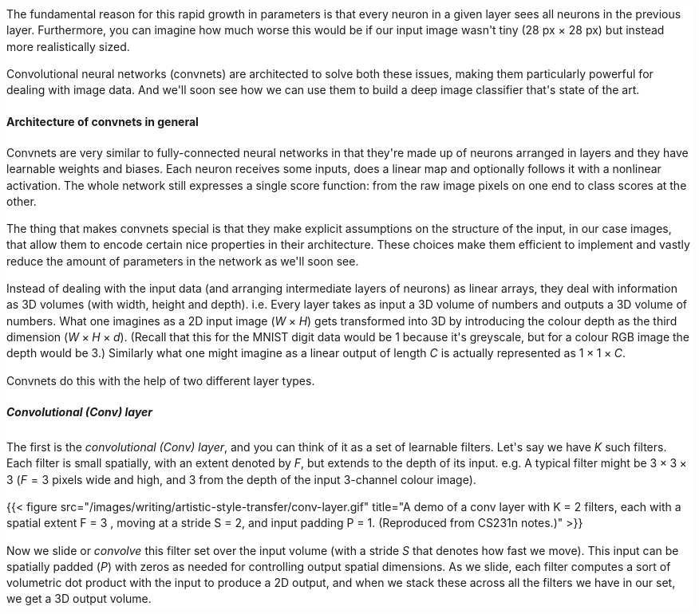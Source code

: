 The fundamental reason for this rapid growth in parameters is that
every neuron in a given layer sees all neurons in the previous
layer. Furthermore, you can imagine how much worse this would be if
our input image wasn't tiny (28&nbsp;px $\times$ 28&nbsp;px) but
instead more realistically sized.

Convolutional neural networks (convnets) are architected to solve both
these issues, making them particularly powerful for dealing with image
data. And we'll soon see how we can use them to build a deep image
classifier that's state of the art.

#### Architecture of convnets in general

Convnets are very similar to fully-connected neural networks in that
they're made up of neurons arranged in layers and they have learnable
weights and biases. Each neuron receives some inputs, does a linear
map and optionally follows it with a nonlinear activation. The whole
network still expresses a single score function: from the raw image
pixels on one end to class scores at the other.

The thing that makes convnets special is that they make explicit
assumptions on the structure of the input, in our case images, that
allow them to encode certain nice properties in their architecture.
These choices make them efficient to implement and vastly reduce the
amount of parameters in the network as we'll soon see.

Instead of dealing with the input data (and arranging intermediate
layers of neurons) as linear arrays, they deal with information as 3D
volumes (with width, height and depth). i.e. Every layer takes as
input a 3D volume of numbers and outputs a 3D volume of numbers. What
one imagines as a 2D input image ($W \times H$) gets transformed into
3D by introducing the colour depth as the third dimension ($W \times H
\times d$). (Recall that this for the MNIST digit data would be 1
because it's greyscale, but for a colour RGB image the depth would be
3.) Similarly what one might imagine as a linear output of length $C$
is actually represented as $1 \times 1 \times C$.

Convnets do this with the help of two different layer types.

##### Convolutional (Conv) layer

The first is the *convolutional (Conv) layer*, and you can think of it
as a set of learnable filters. Let's say we have $K$ such
filters. Each filter is small spatially, with an extent denoted by
$F$, but extends to the depth of its input. e.g. A typical filter
might be $3 \times 3 \times 3$ ($F = 3$ pixels wide and high, and $3$
from the depth of the input 3-channel colour image).

{{< figure src="/images/writing/artistic-style-transfer/conv-layer.gif" title="A demo of a conv layer with K = 2 filters, each with a spatial extent F = 3 , moving at a stride S = 2, and input padding P = 1. (Reproduced from CS231n notes.)" >}}

Now we slide or *convolve* this filter set over the input volume (with
a stride $S$ that denotes how fast we move). This input can be
spatially padded ($P$) with zeros as needed for controlling output
spatial dimensions. As we slide, each filter computes a sort of
volumetric dot product with the input to produce a 2D output, and when
we stack these across all the filters we have in our set, we get a 3D
output volume.

